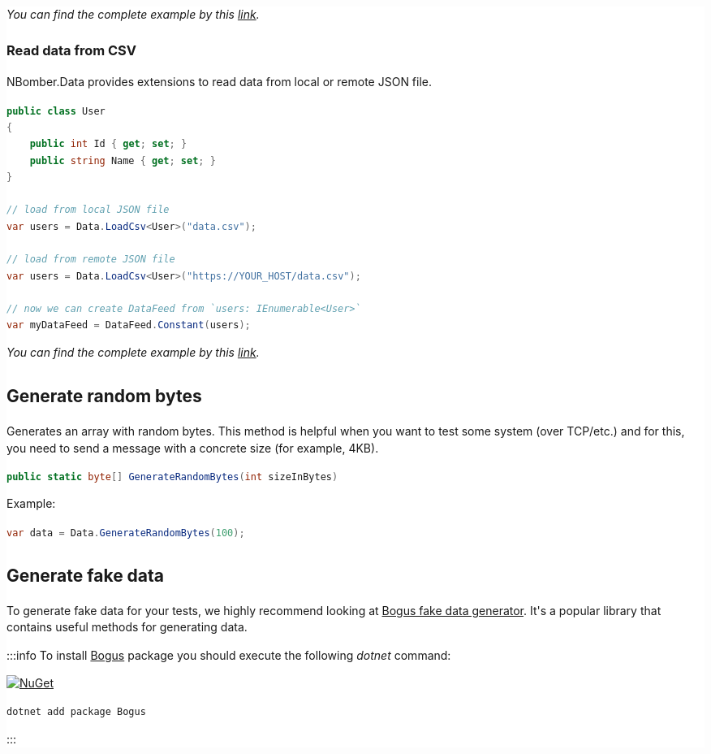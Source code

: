 *You can find the complete example by this [link](https://github.com/PragmaticFlow/NBomber/blob/dev/examples/Demo/Features/DataDemo/JsonFeed.cs).*

### Read data from CSV

NBomber.Data provides extensions to read data from local or remote JSON file.

```csharp
public class User
{
    public int Id { get; set; }
    public string Name { get; set; }
}

// load from local JSON file
var users = Data.LoadCsv<User>("data.csv");

// load from remote JSON file
var users = Data.LoadCsv<User>("https://YOUR_HOST/data.csv");

// now we can create DataFeed from `users: IEnumerable<User>`
var myDataFeed = DataFeed.Constant(users);
```

*You can find the complete example by this [link](https://github.com/PragmaticFlow/NBomber/blob/dev/examples/Demo/Features/DataDemo/CsvFeed.cs).*


## Generate random bytes

Generates an array with random bytes. This method is helpful when you want to test some system (over TCP/etc.) and for this, you need to send a message with a concrete size (for example, 4KB).

```csharp
public static byte[] GenerateRandomBytes(int sizeInBytes)
```

Example:
```csharp
var data = Data.GenerateRandomBytes(100);
```

## Generate fake data

To generate fake data for your tests, we highly recommend looking at [Bogus fake data generator](https://github.com/bchavez/bogus). It's a popular library that contains useful methods for generating data.

:::info
To install [Bogus](https://www.nuget.org/packages/bogus) package you should execute the following *dotnet* command:

[![NuGet](https://img.shields.io/nuget/v/bogus.svg)](https://www.nuget.org/packages/bogus)

```code
dotnet add package Bogus
```
:::
